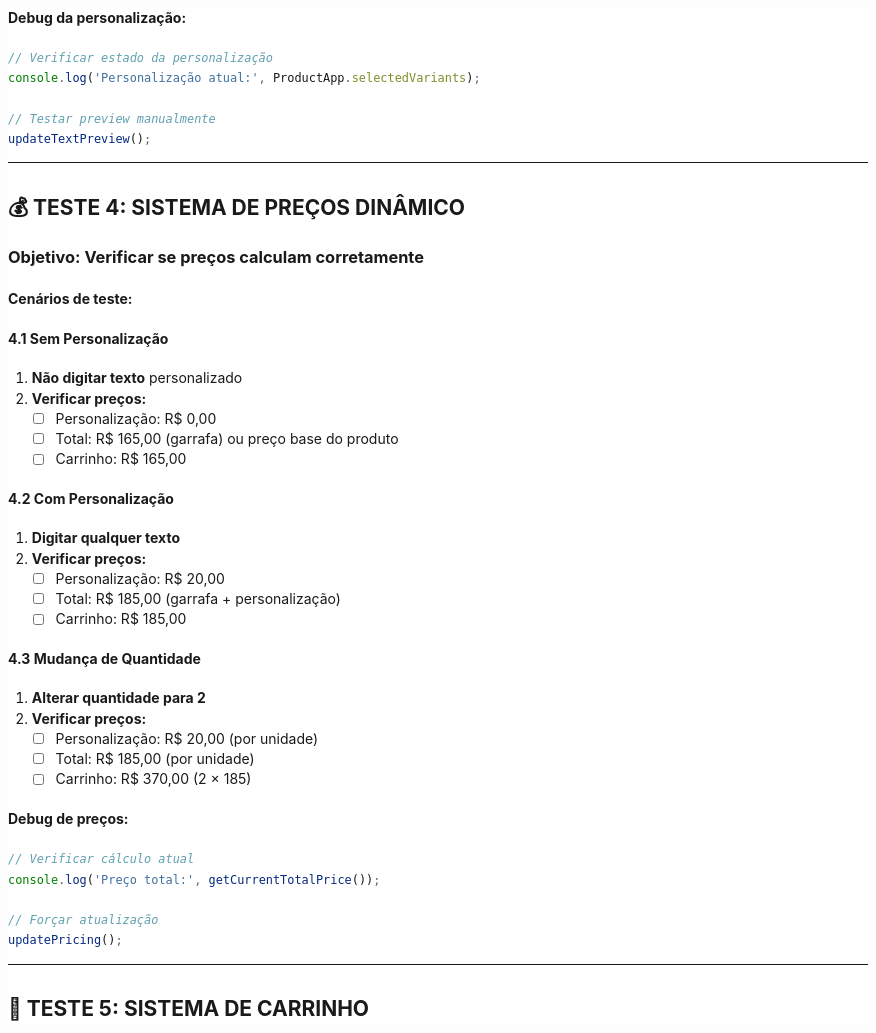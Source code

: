 #### **Debug da personalização:**
```javascript
// Verificar estado da personalização
console.log('Personalização atual:', ProductApp.selectedVariants);

// Testar preview manualmente
updateTextPreview();
```

---

## 💰 TESTE 4: SISTEMA DE PREÇOS DINÂMICO

### **Objetivo:** Verificar se preços calculam corretamente

#### **Cenários de teste:**

#### **4.1 Sem Personalização**
1. **Não digitar texto** personalizado
2. **Verificar preços:**
   - [ ] Personalização: R$ 0,00
   - [ ] Total: R$ 165,00 (garrafa) ou preço base do produto
   - [ ] Carrinho: R$ 165,00

#### **4.2 Com Personalização**
1. **Digitar qualquer texto**
2. **Verificar preços:**
   - [ ] Personalização: R$ 20,00
   - [ ] Total: R$ 185,00 (garrafa + personalização)
   - [ ] Carrinho: R$ 185,00

#### **4.3 Mudança de Quantidade**
1. **Alterar quantidade para 2**
2. **Verificar preços:**
   - [ ] Personalização: R$ 20,00 (por unidade)
   - [ ] Total: R$ 185,00 (por unidade)
   - [ ] Carrinho: R$ 370,00 (2 × 185)

#### **Debug de preços:**
```javascript
// Verificar cálculo atual
console.log('Preço total:', getCurrentTotalPrice());

// Forçar atualização
updatePricing();
```

---

## 🛒 TESTE 5: SISTEMA DE CARRINHO
